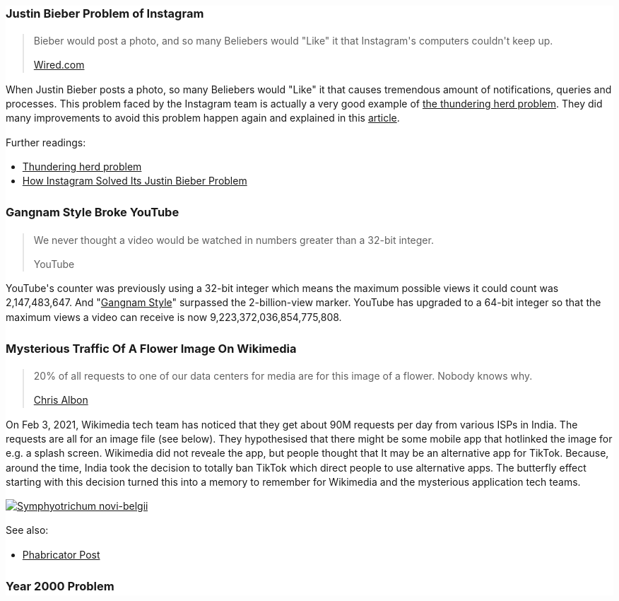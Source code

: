 ### Justin Bieber Problem of Instagram

> Bieber would post a photo, and so many Beliebers would "Like" it that Instagram's computers couldn't keep up.
>
> [Wired.com](https://www.wired.com/2015/11/how-instagram-solved-its-justin-bieber-problem/)

When Justin Bieber posts a photo, so many Beliebers would "Like" it that causes tremendous amount of notifications, queries and processes. This problem faced by the Instagram team is actually a very good example of [the thundering herd problem](https://en.wikipedia.org/wiki/Thundering_herd_problem). They did many improvements to avoid this problem happen again and explained in this [article](https://instagram-engineering.com/instagration-pt-2-scaling-our-infrastructure-to-multiple-data-centers-5745cbad7834).  

Further readings:

- [Thundering herd problem](https://www.wikiwand.com/en/Thundering_herd_problem)
- [How Instagram Solved Its Justin Bieber Problem](https://www.wired.com/2015/11/how-instagram-solved-its-justin-bieber-problem/)

### Gangnam Style Broke YouTube

> We never thought a video would be watched in numbers greater than a 32-bit integer.
>
> YouTube

YouTube's counter was previously using  a 32-bit integer which means the maximum possible views it could count was 2,147,483,647. And "[Gangnam Style](https://www.youtube.com/watch?v=9bZkp7q19f0)" surpassed the 2-billion-view marker. YouTube has upgraded to a 64-bit integer so that the maximum views a video can receive is now 9,223,372,036,854,775,808.

### Mysterious Traffic Of A Flower Image On Wikimedia

> 20% of all requests to one of our data centers for media are for this image of a flower. Nobody knows why.
>
> [Chris Albon](https://twitter.com/chrisalbon/status/1358890731981611009)

On Feb 3, 2021, Wikimedia tech team has noticed that they get about 90M requests per day from various ISPs in India. The requests are all for an image file (see below). They hypothesised that there might be some mobile app that hotlinked the image for e.g. a splash screen. Wikimedia did not reveale the app, but people thought that It may be an alternative app for TikTok. Because, around the time, India took the decision to totally ban TikTok which direct people to use alternative apps. The butterfly effect starting with this decision turned this into a memory to remember for Wikimedia and the mysterious application tech teams.

[![Symphyotrichum novi-belgii](./assets/images/220px-AsterNovi-belgii-flower-1mb.jpg)](https://en.wikipedia.org/wiki/Symphyotrichum_novi-belgii#/media/File:AsterNovi-belgii-flower-1mb.jpg)

See also:

- [Phabricator Post](https://phabricator.wikimedia.org/T273741)

### Year 2000 Problem
